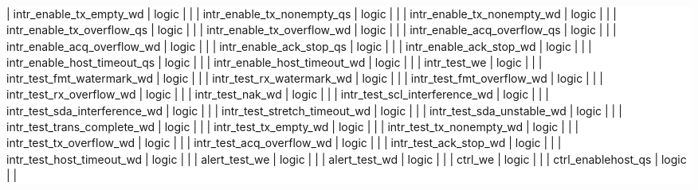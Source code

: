 | intr_enable_tx_empty_wd         | logic              |                                                                                                                              |
| intr_enable_tx_nonempty_qs      | logic              |                                                                                                                              |
| intr_enable_tx_nonempty_wd      | logic              |                                                                                                                              |
| intr_enable_tx_overflow_qs      | logic              |                                                                                                                              |
| intr_enable_tx_overflow_wd      | logic              |                                                                                                                              |
| intr_enable_acq_overflow_qs     | logic              |                                                                                                                              |
| intr_enable_acq_overflow_wd     | logic              |                                                                                                                              |
| intr_enable_ack_stop_qs         | logic              |                                                                                                                              |
| intr_enable_ack_stop_wd         | logic              |                                                                                                                              |
| intr_enable_host_timeout_qs     | logic              |                                                                                                                              |
| intr_enable_host_timeout_wd     | logic              |                                                                                                                              |
| intr_test_we                    | logic              |                                                                                                                              |
| intr_test_fmt_watermark_wd      | logic              |                                                                                                                              |
| intr_test_rx_watermark_wd       | logic              |                                                                                                                              |
| intr_test_fmt_overflow_wd       | logic              |                                                                                                                              |
| intr_test_rx_overflow_wd        | logic              |                                                                                                                              |
| intr_test_nak_wd                | logic              |                                                                                                                              |
| intr_test_scl_interference_wd   | logic              |                                                                                                                              |
| intr_test_sda_interference_wd   | logic              |                                                                                                                              |
| intr_test_stretch_timeout_wd    | logic              |                                                                                                                              |
| intr_test_sda_unstable_wd       | logic              |                                                                                                                              |
| intr_test_trans_complete_wd     | logic              |                                                                                                                              |
| intr_test_tx_empty_wd           | logic              |                                                                                                                              |
| intr_test_tx_nonempty_wd        | logic              |                                                                                                                              |
| intr_test_tx_overflow_wd        | logic              |                                                                                                                              |
| intr_test_acq_overflow_wd       | logic              |                                                                                                                              |
| intr_test_ack_stop_wd           | logic              |                                                                                                                              |
| intr_test_host_timeout_wd       | logic              |                                                                                                                              |
| alert_test_we                   | logic              |                                                                                                                              |
| alert_test_wd                   | logic              |                                                                                                                              |
| ctrl_we                         | logic              |                                                                                                                              |
| ctrl_enablehost_qs              | logic              |                                                                                                                              |